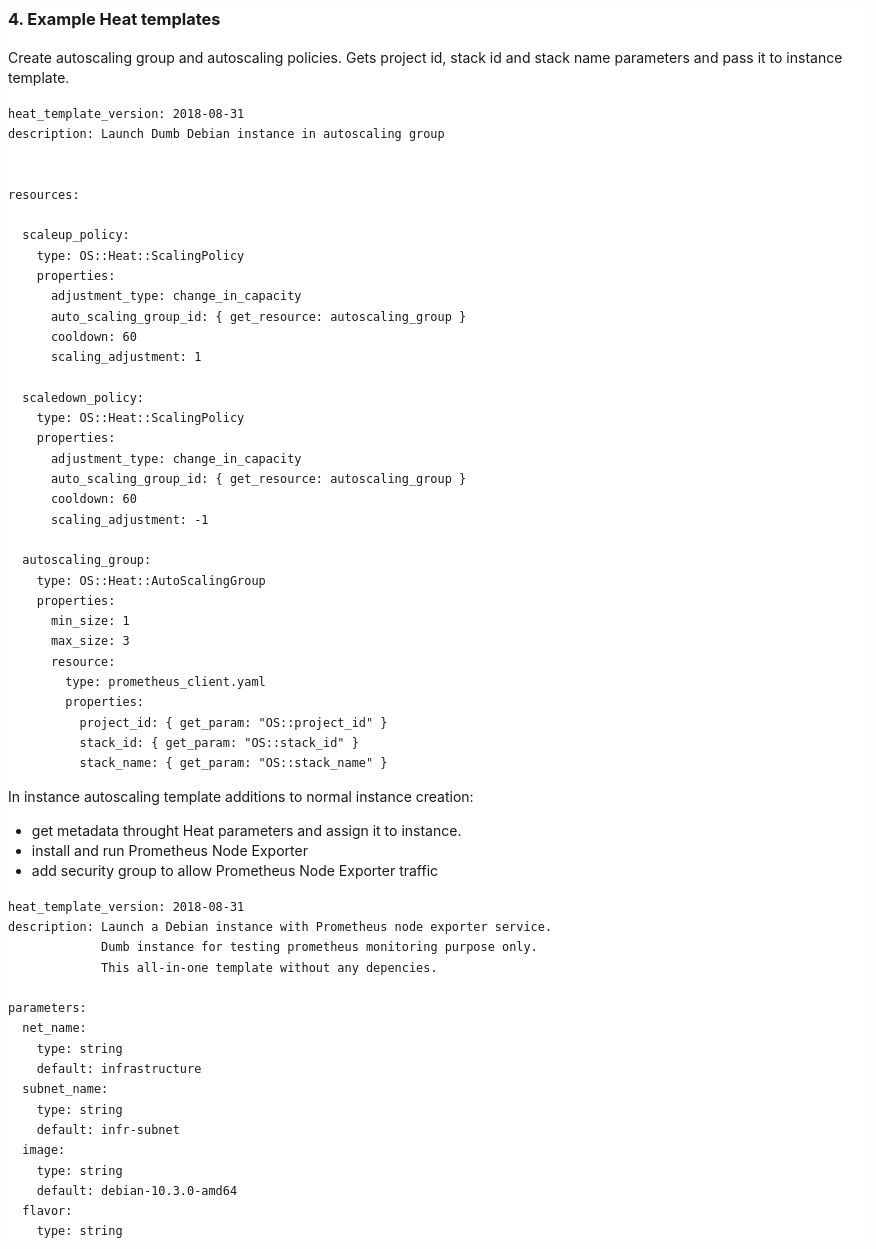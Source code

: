 
### 4. Example Heat templates

Create autoscaling group and autoscaling policies. 
Gets project id, stack id and stack name parameters and pass it to instance template.

```
heat_template_version: 2018-08-31
description: Launch Dumb Debian instance in autoscaling group


resources:

  scaleup_policy:
    type: OS::Heat::ScalingPolicy
    properties:
      adjustment_type: change_in_capacity
      auto_scaling_group_id: { get_resource: autoscaling_group }
      cooldown: 60
      scaling_adjustment: 1

  scaledown_policy:
    type: OS::Heat::ScalingPolicy
    properties:
      adjustment_type: change_in_capacity
      auto_scaling_group_id: { get_resource: autoscaling_group }
      cooldown: 60
      scaling_adjustment: -1

  autoscaling_group:
    type: OS::Heat::AutoScalingGroup
    properties:
      min_size: 1
      max_size: 3
      resource:      
        type: prometheus_client.yaml
        properties:
          project_id: { get_param: "OS::project_id" }
          stack_id: { get_param: "OS::stack_id" }
          stack_name: { get_param: "OS::stack_name" }
```

In instance autoscaling template additions to normal instance creation:

* get metadata throught Heat parameters and assign it to instance.
* install and run Prometheus Node Exporter
* add security group to allow Prometheus Node Exporter traffic

```
heat_template_version: 2018-08-31
description: Launch a Debian instance with Prometheus node exporter service.
             Dumb instance for testing prometheus monitoring purpose only.
             This all-in-one template without any depencies.

parameters:
  net_name:
    type: string
    default: infrastructure
  subnet_name:
    type: string
    default: infr-subnet  
  image:
    type: string
    default: debian-10.3.0-amd64
  flavor:
    type: string
```